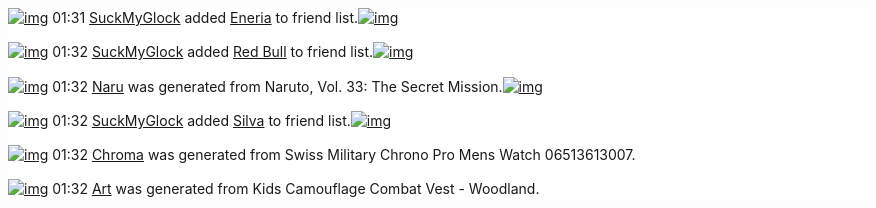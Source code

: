 [![img](http://img845.imageshack.us/img845/1300/oy5v.jpg)](http://www.barcodekanojo.com/user/316507/SuckMyGlock) 01:31 [SuckMyGlock](http://www.barcodekanojo.com/user/316507/SuckMyGlock) added [Eneria](http://www.barcodekanojo.com/kanojo/2829323/Eneria) to friend list.[![img](http://img855.imageshack.us/img855/725/1t1i.png)](http://www.barcodekanojo.com/kanojo/2829323/Eneria) 

[![img](http://img845.imageshack.us/img845/1300/oy5v.jpg)](http://www.barcodekanojo.com/user/316507/SuckMyGlock) 01:32 [SuckMyGlock](http://www.barcodekanojo.com/user/316507/SuckMyGlock) added [Red Bull](http://www.barcodekanojo.com/kanojo/2457703/Red%20Bull) to friend list.[![img](http://img801.imageshack.us/img801/7619/r7oq.png)](http://www.barcodekanojo.com/kanojo/2457703/Red%20Bull) 

[![img](http://img203.imageshack.us/img203/1883/3j8v.png)](http://www.barcodekanojo.com/kanojo/2853311/Naru) 01:32 [Naru](http://www.barcodekanojo.com/kanojo/2853311/Naru) was generated from Naruto, Vol. 33: The Secret Mission.[![img](http://img850.imageshack.us/img850/4852/olpk.jpg)](http://www.barcodekanojo.com/product_images/barcode/5454225/1395246715/50x50xNaruto,P2C,P20Vol.,P2033,P3A,P20The,P20Secret,P20Mission.jpg,qw=88,ah=88.pagespeed.ic.8fOmLJRGS3.jpg) 

[![img](http://img845.imageshack.us/img845/1300/oy5v.jpg)](http://www.barcodekanojo.com/user/316507/SuckMyGlock) 01:32 [SuckMyGlock](http://www.barcodekanojo.com/user/316507/SuckMyGlock) added [Silva](http://www.barcodekanojo.com/kanojo/2829321/Silva) to friend list.[![img](http://img560.imageshack.us/img560/8065/rdpx.png)](http://www.barcodekanojo.com/kanojo/2829321/Silva) 

[![img](http://img838.imageshack.us/img838/2271/ltd3.png)](http://www.barcodekanojo.com/kanojo/2853312/Chroma) 01:32 [Chroma](http://www.barcodekanojo.com/kanojo/2853312/Chroma) was generated from Swiss Military Chrono Pro Mens Watch 06513613007.

[![img](http://img22.imageshack.us/img22/4016/zjjy.png)](http://www.barcodekanojo.com/kanojo/2853313/Art) 01:32 [Art](http://www.barcodekanojo.com/kanojo/2853313/Art) was generated from Kids Camouflage Combat Vest - Woodland.

